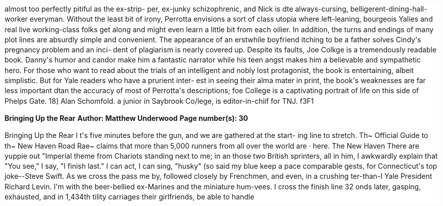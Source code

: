almost too perfectly pitiful as the ex-strip-
per, ex-junky schizophrenic, and Nick is 
dte always-cursing, belligerent-dining-hall-
worker everyman. Without the least bit of 
irony, Perrotta envisions a sort of class 
utopia where left-leaning, bourgeois Yalies 
and real live working-class folks get along 
and might even learn a little bit from each 
oilier. In addition, the turns and endings of 
many plot lines are absurdly simple and 
convenient. The appearance of an erstwhile 
boyfriend itching to be a father solves 
Cindy's pregnancy problem and an inci-
dent of plagiarism is nearly covered up. 
Despite its faults, Joe Colkge is a 
tremendously readable book. Danny's 
humor and candor make him a fantastic 
narrator while his teen angst makes him a 
believable and sympathetic hero. For those 
who want to read about the trials of an 
intelligent and nobly lost protagonist, the 
book is entertaining, albeit simplistic. But 
for Yale readers who have a prurient inter-
est in seeing their alma mater in print, the 
book's weaknesses are far less important 
dtan the accuracy of most of Perrotta's 
descriptions; foe College is a captivating 
portrait of life on this side of Phelps Gate. 
18] 
Alan Schomfold. a junior in Saybrook 
Co/lege, is editor-in-chiif for TNJ. 
f3F1 


**Bringing Up the Rear**
**Author: Matthew Underwood**
**Page number(s): 30**

Bringing Up the Rear 
I t's five minutes before the gun, and we are gathered at the start-
ing line to stretch. Th~ Official Guide to th~ New Haven Road Rae~ 
claims that more than 5,000 runners from all over the world are 
· here. The New Haven 
There are yuppie 
out 
"Imperial 
theme from Chariots 
standing next to me; in an 
those two British sprinters, all in 
him, I awkwardly explain that 
"You see," I say, "I finish last." 
I can act, I can sing, 
"husky" (so said my blue 
keep a pace comparable 
gests, for Connecticut's top 
joke--Steve Swift. As we cross the 
pass me by, followed closely by 
Frenchmen, and even, in a crushing 
ter-than-I Yale President Richard Levin. I'm 
with the beer-bellied ex-Marines and the 
miniature hum-vees. I cross the finish line 32 
onds later, gasping, exhausted, and in 1,434th 
tility carriages 
their girlfriends, 
be able to handle 